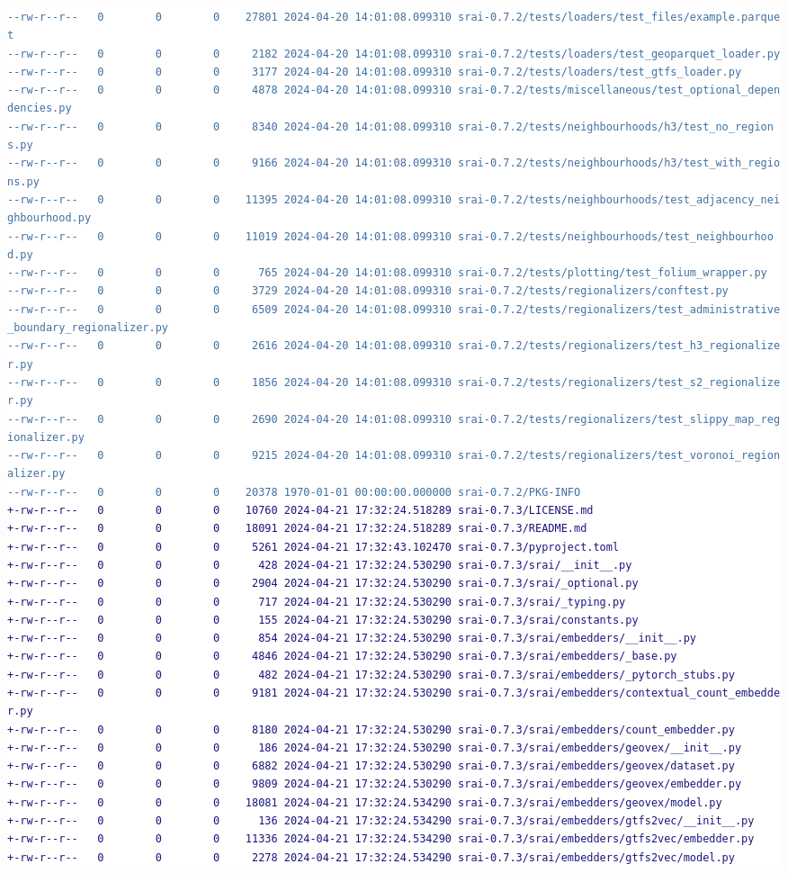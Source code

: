 ```diff
--rw-r--r--   0        0        0    27801 2024-04-20 14:01:08.099310 srai-0.7.2/tests/loaders/test_files/example.parquet
--rw-r--r--   0        0        0     2182 2024-04-20 14:01:08.099310 srai-0.7.2/tests/loaders/test_geoparquet_loader.py
--rw-r--r--   0        0        0     3177 2024-04-20 14:01:08.099310 srai-0.7.2/tests/loaders/test_gtfs_loader.py
--rw-r--r--   0        0        0     4878 2024-04-20 14:01:08.099310 srai-0.7.2/tests/miscellaneous/test_optional_dependencies.py
--rw-r--r--   0        0        0     8340 2024-04-20 14:01:08.099310 srai-0.7.2/tests/neighbourhoods/h3/test_no_regions.py
--rw-r--r--   0        0        0     9166 2024-04-20 14:01:08.099310 srai-0.7.2/tests/neighbourhoods/h3/test_with_regions.py
--rw-r--r--   0        0        0    11395 2024-04-20 14:01:08.099310 srai-0.7.2/tests/neighbourhoods/test_adjacency_neighbourhood.py
--rw-r--r--   0        0        0    11019 2024-04-20 14:01:08.099310 srai-0.7.2/tests/neighbourhoods/test_neighbourhood.py
--rw-r--r--   0        0        0      765 2024-04-20 14:01:08.099310 srai-0.7.2/tests/plotting/test_folium_wrapper.py
--rw-r--r--   0        0        0     3729 2024-04-20 14:01:08.099310 srai-0.7.2/tests/regionalizers/conftest.py
--rw-r--r--   0        0        0     6509 2024-04-20 14:01:08.099310 srai-0.7.2/tests/regionalizers/test_administrative_boundary_regionalizer.py
--rw-r--r--   0        0        0     2616 2024-04-20 14:01:08.099310 srai-0.7.2/tests/regionalizers/test_h3_regionalizer.py
--rw-r--r--   0        0        0     1856 2024-04-20 14:01:08.099310 srai-0.7.2/tests/regionalizers/test_s2_regionalizer.py
--rw-r--r--   0        0        0     2690 2024-04-20 14:01:08.099310 srai-0.7.2/tests/regionalizers/test_slippy_map_regionalizer.py
--rw-r--r--   0        0        0     9215 2024-04-20 14:01:08.099310 srai-0.7.2/tests/regionalizers/test_voronoi_regionalizer.py
--rw-r--r--   0        0        0    20378 1970-01-01 00:00:00.000000 srai-0.7.2/PKG-INFO
+-rw-r--r--   0        0        0    10760 2024-04-21 17:32:24.518289 srai-0.7.3/LICENSE.md
+-rw-r--r--   0        0        0    18091 2024-04-21 17:32:24.518289 srai-0.7.3/README.md
+-rw-r--r--   0        0        0     5261 2024-04-21 17:32:43.102470 srai-0.7.3/pyproject.toml
+-rw-r--r--   0        0        0      428 2024-04-21 17:32:24.530290 srai-0.7.3/srai/__init__.py
+-rw-r--r--   0        0        0     2904 2024-04-21 17:32:24.530290 srai-0.7.3/srai/_optional.py
+-rw-r--r--   0        0        0      717 2024-04-21 17:32:24.530290 srai-0.7.3/srai/_typing.py
+-rw-r--r--   0        0        0      155 2024-04-21 17:32:24.530290 srai-0.7.3/srai/constants.py
+-rw-r--r--   0        0        0      854 2024-04-21 17:32:24.530290 srai-0.7.3/srai/embedders/__init__.py
+-rw-r--r--   0        0        0     4846 2024-04-21 17:32:24.530290 srai-0.7.3/srai/embedders/_base.py
+-rw-r--r--   0        0        0      482 2024-04-21 17:32:24.530290 srai-0.7.3/srai/embedders/_pytorch_stubs.py
+-rw-r--r--   0        0        0     9181 2024-04-21 17:32:24.530290 srai-0.7.3/srai/embedders/contextual_count_embedder.py
+-rw-r--r--   0        0        0     8180 2024-04-21 17:32:24.530290 srai-0.7.3/srai/embedders/count_embedder.py
+-rw-r--r--   0        0        0      186 2024-04-21 17:32:24.530290 srai-0.7.3/srai/embedders/geovex/__init__.py
+-rw-r--r--   0        0        0     6882 2024-04-21 17:32:24.530290 srai-0.7.3/srai/embedders/geovex/dataset.py
+-rw-r--r--   0        0        0     9809 2024-04-21 17:32:24.530290 srai-0.7.3/srai/embedders/geovex/embedder.py
+-rw-r--r--   0        0        0    18081 2024-04-21 17:32:24.534290 srai-0.7.3/srai/embedders/geovex/model.py
+-rw-r--r--   0        0        0      136 2024-04-21 17:32:24.534290 srai-0.7.3/srai/embedders/gtfs2vec/__init__.py
+-rw-r--r--   0        0        0    11336 2024-04-21 17:32:24.534290 srai-0.7.3/srai/embedders/gtfs2vec/embedder.py
+-rw-r--r--   0        0        0     2278 2024-04-21 17:32:24.534290 srai-0.7.3/srai/embedders/gtfs2vec/model.py
```